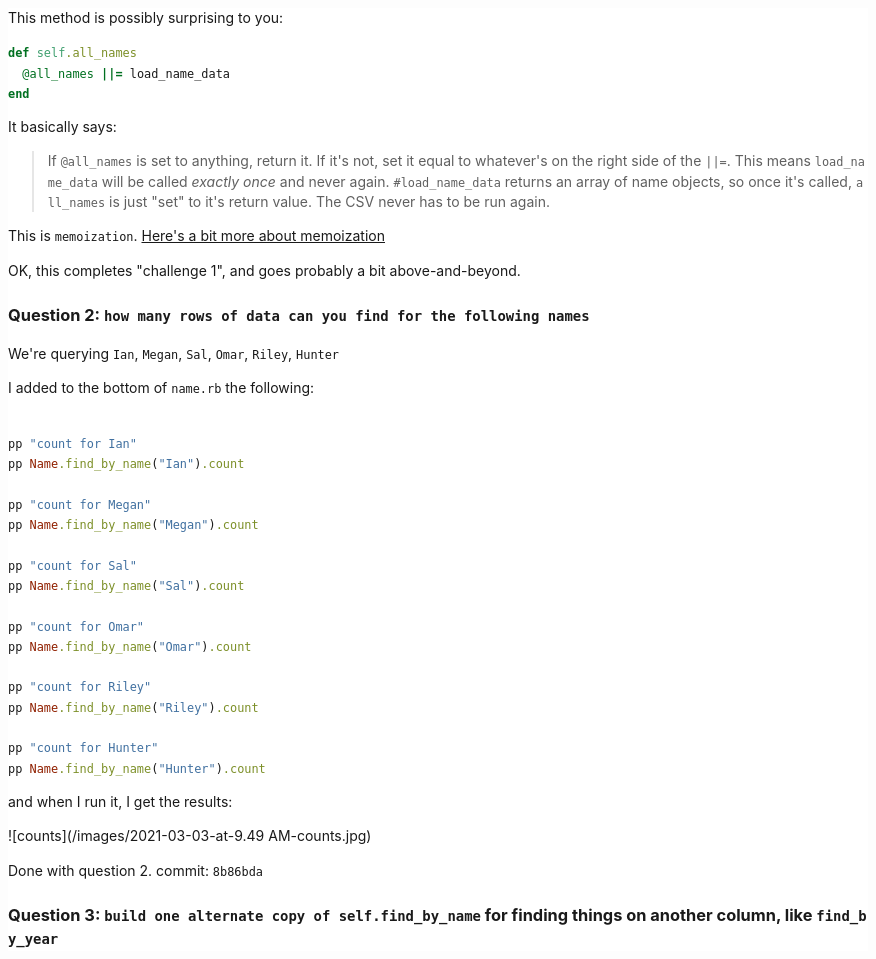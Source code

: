 This method is possibly surprising to you:

```ruby
def self.all_names
  @all_names ||= load_name_data
end
```
It basically says:

> If `@all_names` is set to anything, return it. If it's not, set it equal to whatever's on the right side of the `||=`. This means `load_name_data` will be called _exactly once_ and never again. `#load_name_data` returns an array of name objects, so once it's called, `all_names` is just "set" to it's return value. The CSV never has to be run again.

This is `memoization`. [Here's a bit more about memoization](http://gavinmiller.io/2013/basics-of-ruby-memoization/)

OK, this completes "challenge 1", and goes probably a bit above-and-beyond.

### Question 2: `how many rows of data can you find for the following names`

We're querying `Ian`, `Megan`, `Sal`, `Omar`, `Riley`, `Hunter`

I added to the bottom of `name.rb` the following:

```ruby

pp "count for Ian"
pp Name.find_by_name("Ian").count

pp "count for Megan"
pp Name.find_by_name("Megan").count

pp "count for Sal"
pp Name.find_by_name("Sal").count

pp "count for Omar"
pp Name.find_by_name("Omar").count

pp "count for Riley"
pp Name.find_by_name("Riley").count

pp "count for Hunter"
pp Name.find_by_name("Hunter").count
```

and when I run it, I get the results:

![counts](/images/2021-03-03-at-9.49 AM-counts.jpg)

Done with question 2. commit: `8b86bda`

### Question 3: `build one alternate copy of self.find_by_name` for finding things on another column, like `find_by_year`
